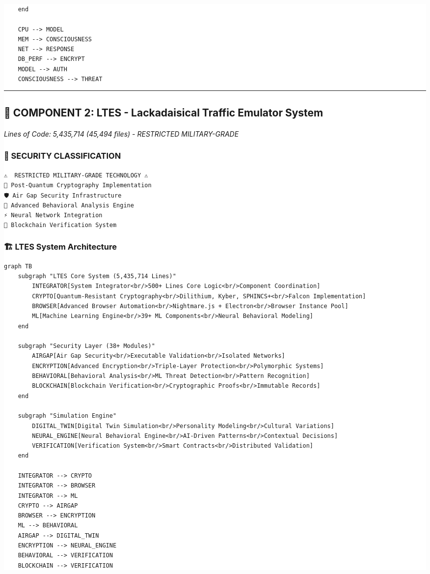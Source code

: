 ```mermaid
    end
    
    CPU --> MODEL
    MEM --> CONSCIOUSNESS
    NET --> RESPONSE
    DB_PERF --> ENCRYPT
    MODEL --> AUTH
    CONSCIOUSNESS --> THREAT
```

---

## 🎯 **COMPONENT 2: LTES - Lackadaisical Traffic Emulator System**
*Lines of Code: 5,435,714 (45,494 files) - RESTRICTED MILITARY-GRADE*

### **🚨 SECURITY CLASSIFICATION**
```
⚠️  RESTRICTED MILITARY-GRADE TECHNOLOGY ⚠️
🔐 Post-Quantum Cryptography Implementation
🛡️ Air Gap Security Infrastructure  
🧠 Advanced Behavioral Analysis Engine
⚡ Neural Network Integration
🔗 Blockchain Verification System
```

### **🏗️ LTES System Architecture**

```mermaid
graph TB
    subgraph "LTES Core System (5,435,714 Lines)"
        INTEGRATOR[System Integrator<br/>500+ Lines Core Logic<br/>Component Coordination]
        CRYPTO[Quantum-Resistant Cryptography<br/>Dilithium, Kyber, SPHINCS+<br/>Falcon Implementation]
        BROWSER[Advanced Browser Automation<br/>Nightmare.js + Electron<br/>Browser Instance Pool]
        ML[Machine Learning Engine<br/>39+ ML Components<br/>Neural Behavioral Modeling]
    end
    
    subgraph "Security Layer (38+ Modules)"
        AIRGAP[Air Gap Security<br/>Executable Validation<br/>Isolated Networks]
        ENCRYPTION[Advanced Encryption<br/>Triple-Layer Protection<br/>Polymorphic Systems]
        BEHAVIORAL[Behavioral Analysis<br/>ML Threat Detection<br/>Pattern Recognition]
        BLOCKCHAIN[Blockchain Verification<br/>Cryptographic Proofs<br/>Immutable Records]
    end
    
    subgraph "Simulation Engine"
        DIGITAL_TWIN[Digital Twin Simulation<br/>Personality Modeling<br/>Cultural Variations]
        NEURAL_ENGINE[Neural Behavioral Engine<br/>AI-Driven Patterns<br/>Contextual Decisions]
        VERIFICATION[Verification System<br/>Smart Contracts<br/>Distributed Validation]
    end
    
    INTEGRATOR --> CRYPTO
    INTEGRATOR --> BROWSER
    INTEGRATOR --> ML
    CRYPTO --> AIRGAP
    BROWSER --> ENCRYPTION
    ML --> BEHAVIORAL
    AIRGAP --> DIGITAL_TWIN
    ENCRYPTION --> NEURAL_ENGINE
    BEHAVIORAL --> VERIFICATION
    BLOCKCHAIN --> VERIFICATION
```

